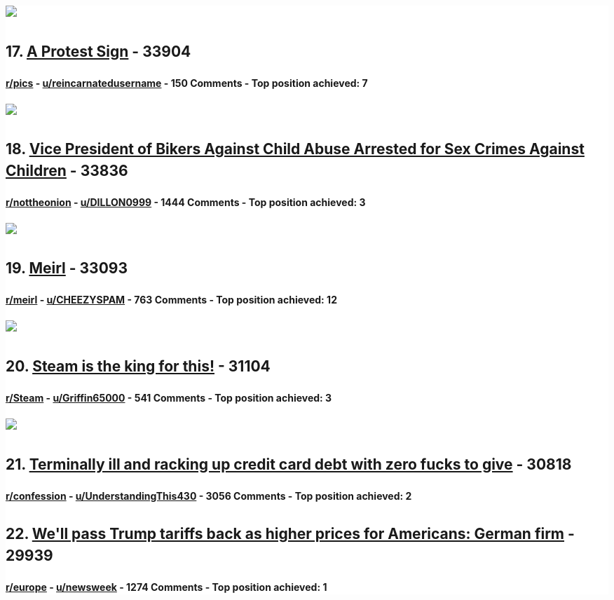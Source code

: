 <a href="https://v.redd.it/s8wq9l0ktvte1"><img src="https://external-preview.redd.it/bzQ0bXpwNmt0dnRlMXdyvl2Iq3EurjjZrWr-RvKcfcNGdcs6KjzzH4lgZpi3.png?width=140&amp;height=140&amp;crop=140:140,smart&amp;format=jpg&amp;v=enabled&amp;lthumb=true&amp;s=e267df6d016c511d969164e4352cec47cac29516"></img></a>

## 17. [A Protest Sign](http://reddit.com/r/pics/comments/1jv73kb/a_protest_sign/) - 33904
#### [r/pics](http://reddit.com/r/pics) - [u/reincarnatedusername](http://reddit.com/u/reincarnatedusername) - 150 Comments - Top position achieved: 7

<a href="https://i.redd.it/21hd46r8ktte1.png"><img src="https://a.thumbs.redditmedia.com/ciSMQX9ZJHq7KDERNS-L3bjpQG8cX4J8W3odPSxJSx0.jpg"></img></a>

## 18. [Vice President of Bikers Against Child Abuse Arrested for Sex Crimes Against Children](http://reddit.com/r/nottheonion/comments/1jvevoe/vice_president_of_bikers_against_child_abuse/) - 33836
#### [r/nottheonion](http://reddit.com/r/nottheonion) - [u/DILLON0999](http://reddit.com/u/DILLON0999) - 1444 Comments - Top position achieved: 3

<a href="https://www.wivb.com/news/crime/vice-president-of-bikers-against-child-abuse-arrested-for-sex-crimes-against-children/?fbclid=IwZXh0bgNhZW0CMTEAAR4Xx_izXdGFCwASud-ny8aAiMuZ6CWQk1wAT63YFgfxMhSXkJaqIK2Wfkcglw_aem_hA66r2W9mwyh77-PU2yCqg"><img src="https://b.thumbs.redditmedia.com/hiZLas73NHDBKribw793NFp2e-3qKxhPjN-Jm8XmiWc.jpg"></img></a>

## 19. [Meirl](http://reddit.com/r/meirl/comments/1jvd17y/meirl/) - 33093
#### [r/meirl](http://reddit.com/r/meirl) - [u/CHEEZYSPAM](http://reddit.com/u/CHEEZYSPAM) - 763 Comments - Top position achieved: 12

<a href="https://i.redd.it/f3g5qigmrute1.jpeg"><img src="https://b.thumbs.redditmedia.com/52aQmE51Rlbd29cM_-l-KVDL-8PUp9U318Gg_WL2vRA.jpg"></img></a>

## 20. [Steam is the king for this!](http://reddit.com/r/Steam/comments/1juvpnz/steam_is_the_king_for_this/) - 31104
#### [r/Steam](http://reddit.com/r/Steam) - [u/Griffin65000](http://reddit.com/u/Griffin65000) - 541 Comments - Top position achieved: 3

<a href="https://i.redd.it/z6eoqce24qte1.jpeg"><img src="https://a.thumbs.redditmedia.com/QekSwM-BsJLl473rljE1E31pjsVXxG9itJOvBTX8se4.jpg"></img></a>

## 21. [Terminally ill and racking up credit card debt with zero fucks to give](http://reddit.com/r/confession/comments/1jvjfhr/terminally_ill_and_racking_up_credit_card_debt/) - 30818
#### [r/confession](http://reddit.com/r/confession) - [u/UnderstandingThis430](http://reddit.com/u/UnderstandingThis430) - 3056 Comments - Top position achieved: 2

## 22. [We'll pass Trump tariffs back as higher prices for Americans: German firm](http://reddit.com/r/europe/comments/1jv14ct/well_pass_trump_tariffs_back_as_higher_prices_for/) - 29939
#### [r/europe](http://reddit.com/r/europe) - [u/newsweek](http://reddit.com/u/newsweek) - 1274 Comments - Top position achieved: 1
